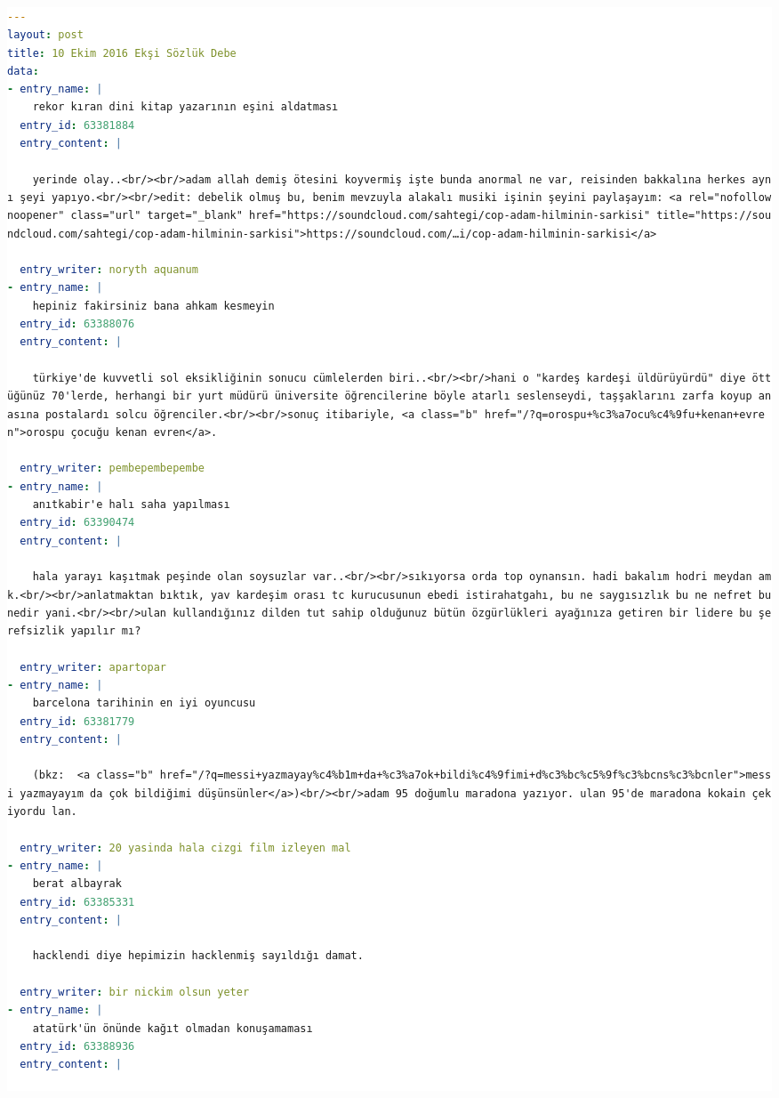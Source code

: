 ```yaml
---
layout: post
title: 10 Ekim 2016 Ekşi Sözlük Debe
data:
- entry_name: |
    rekor kıran dini kitap yazarının eşini aldatması
  entry_id: 63381884
  entry_content: |
    
    yerinde olay..<br/><br/>adam allah demiş ötesini koyvermiş işte bunda anormal ne var, reisinden bakkalına herkes aynı şeyi yapıyo.<br/><br/>edit: debelik olmuş bu, benim mevzuyla alakalı musiki işinin şeyini paylaşayım: <a rel="nofollow noopener" class="url" target="_blank" href="https://soundcloud.com/sahtegi/cop-adam-hilminin-sarkisi" title="https://soundcloud.com/sahtegi/cop-adam-hilminin-sarkisi">https://soundcloud.com/…i/cop-adam-hilminin-sarkisi</a>
   
  entry_writer: noryth aquanum
- entry_name: |
    hepiniz fakirsiniz bana ahkam kesmeyin
  entry_id: 63388076
  entry_content: |
    
    türkiye'de kuvvetli sol eksikliğinin sonucu cümlelerden biri..<br/><br/>hani o "kardeş kardeşi üldürüyürdü" diye öttüğünüz 70'lerde, herhangi bir yurt müdürü üniversite öğrencilerine böyle atarlı seslenseydi, taşşaklarını zarfa koyup anasına postalardı solcu öğrenciler.<br/><br/>sonuç itibariyle, <a class="b" href="/?q=orospu+%c3%a7ocu%c4%9fu+kenan+evren">orospu çocuğu kenan evren</a>.
   
  entry_writer: pembepembepembe
- entry_name: |
    anıtkabir'e halı saha yapılması
  entry_id: 63390474
  entry_content: |
    
    hala yarayı kaşıtmak peşinde olan soysuzlar var..<br/><br/>sıkıyorsa orda top oynansın. hadi bakalım hodri meydan amk.<br/><br/>anlatmaktan bıktık, yav kardeşim orası tc kurucusunun ebedi istirahatgahı, bu ne saygısızlık bu ne nefret bu nedir yani.<br/><br/>ulan kullandığınız dilden tut sahip olduğunuz bütün özgürlükleri ayağınıza getiren bir lidere bu şerefsizlik yapılır mı?
   
  entry_writer: apartopar
- entry_name: |
    barcelona tarihinin en iyi oyuncusu
  entry_id: 63381779
  entry_content: |
    
    (bkz:  <a class="b" href="/?q=messi+yazmayay%c4%b1m+da+%c3%a7ok+bildi%c4%9fimi+d%c3%bc%c5%9f%c3%bcns%c3%bcnler">messi yazmayayım da çok bildiğimi düşünsünler</a>)<br/><br/>adam 95 doğumlu maradona yazıyor. ulan 95'de maradona kokain çekiyordu lan.
   
  entry_writer: 20 yasinda hala cizgi film izleyen mal
- entry_name: |
    berat albayrak
  entry_id: 63385331
  entry_content: |
    
    hacklendi diye hepimizin hacklenmiş sayıldığı damat.
    
  entry_writer: bir nickim olsun yeter
- entry_name: |
    atatürk'ün önünde kağıt olmadan konuşamaması
  entry_id: 63388936
  entry_content: |
    
```